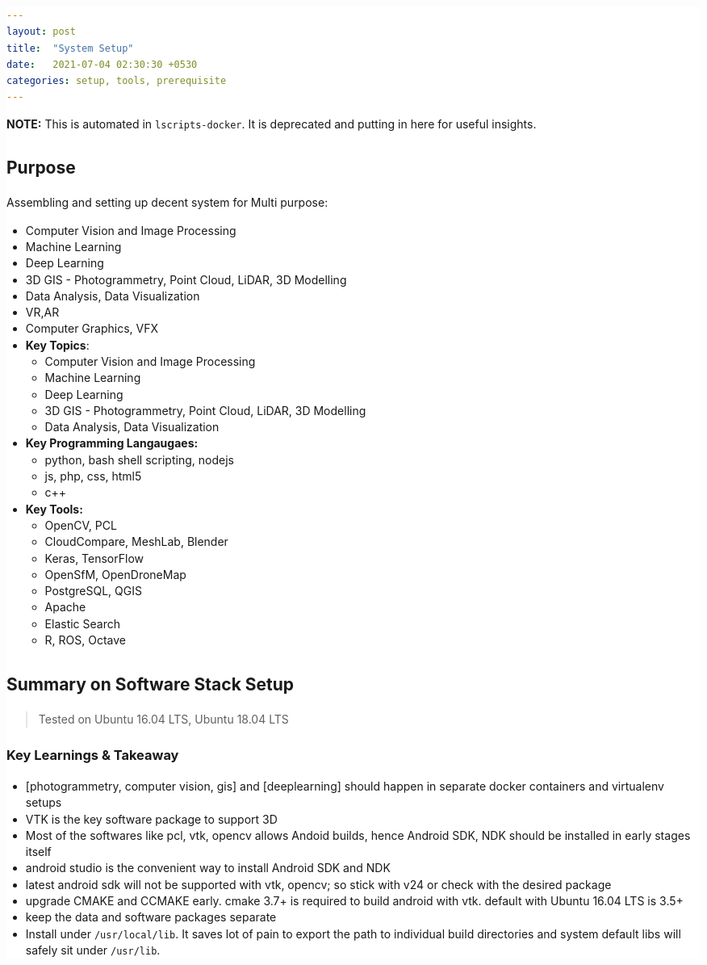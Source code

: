 ```yaml
---
layout: post
title:  "System Setup"
date:   2021-07-04 02:30:30 +0530
categories: setup, tools, prerequisite
---
```


**NOTE:** This is automated in `lscripts-docker`. It is deprecated and putting in here for useful insights.


## Purpose

Assembling and setting up decent system for Multi purpose:

* Computer Vision and Image Processing
* Machine Learning
* Deep Learning
* 3D GIS - Photogrammetry, Point Cloud, LiDAR, 3D Modelling
* Data Analysis, Data Visualization
* VR,AR
* Computer Graphics, VFX
* **Key Topics**:
  * Computer Vision and Image Processing
  * Machine Learning
  * Deep Learning
  * 3D GIS - Photogrammetry, Point Cloud, LiDAR, 3D Modelling
  * Data Analysis, Data Visualization
* **Key Programming Langaugaes:**
  * python, bash shell scripting, nodejs
  * js, php, css, html5
  * c++
* **Key Tools:**
  * OpenCV, PCL
  * CloudCompare, MeshLab, Blender
  * Keras, TensorFlow
  * OpenSfM, OpenDroneMap
  * PostgreSQL, QGIS
  * Apache
  * Elastic Search
  * R, ROS, Octave


## Summary on Software Stack Setup
> Tested on Ubuntu 16.04 LTS, Ubuntu 18.04 LTS

### Key Learnings & Takeaway

* [photogrammetry, computer vision, gis] and [deeplearning] should happen in separate docker containers and virtualenv setups
* VTK is the key software package to support 3D
* Most of the softwares like pcl, vtk, opencv allows Andoid builds, hence Android SDK, NDK should be installed in early stages itself
* android studio is the convenient way to install Android SDK and NDK
* latest android sdk will not be supported with vtk, opencv; so stick with v24 or check with the desired package
* upgrade CMAKE and CCMAKE early. cmake 3.7+ is required to build android with vtk. default with Ubuntu 16.04 LTS is 3.5+
* keep the data and software packages separate
* Install under `/usr/local/lib`. It saves lot of pain to export the path to individual build directories and system default libs will safely sit under `/usr/lib`.